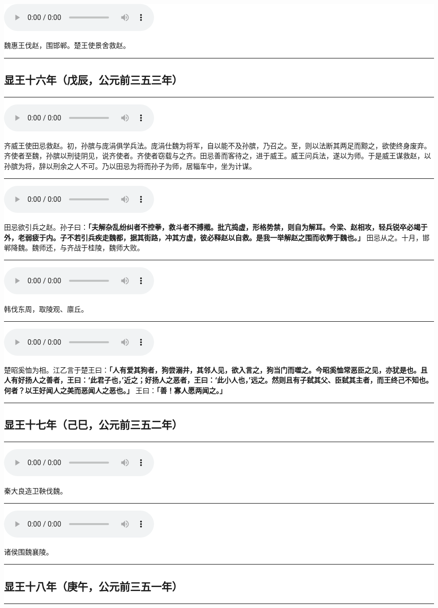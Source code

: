 ![](assets/audios/002/37.mp3)

魏惠王伐赵，围邯郸。楚王使景舍救赵。

---

## 显王十六年（戊辰，公元前三五三年）

---

![](assets/audios/002/39.mp3)

齐威王使田忌救赵。初，孙膑与庞涓俱学兵法。庞涓仕魏为将军，自以能不及孙膑，乃召之。至，则以法断其两足而黥之，欲使终身废弃。齐使者至魏，孙膑以刑徒阴见，说齐使者。齐使者窃载与之齐。田忌善而客待之，进于威王。威王问兵法，遂以为师。于是威王谋救赵，以孙膑为将，辞以刑余之人不可。乃以田忌为将而孙子为师，居辎车中，坐为计谋。

---

![](assets/audios/002/40.mp3)

田忌欲引兵之赵。孙子曰：__「夫解杂乱纷纠者不控拳，救斗者不搏撠。批亢捣虚，形格势禁，则自为解耳。今梁、赵相攻，轻兵锐卒必竭于外，老弱疲于内。子不若引兵疾走魏都，据其街路，冲其方虚，彼必释赵以自救。是我一举解赵之围而收弊于魏也。」__ 田忌从之。十月，邯郸降魏。魏师还，与齐战于桂陵，魏师大败。

---

![](assets/audios/002/41.mp3)

韩伐东周，取陵观、廪丘。

---

![](assets/audios/002/42.mp3)

楚昭奚恤为相。江乙言于楚王曰：__「人有爱其狗者，狗尝溺井，其邻人见，欲入言之，狗当门而噬之。今昭奚恤常恶臣之见，亦犹是也。且人有好扬人之善者，王曰：‘此君子也，’近之；好扬人之恶者，王曰：‘此小人也，’远之。然则且有子弑其父、臣弑其主者，而王终己不知也。何者？以王好闻人之美而恶闻人之恶也。」__ 王曰：__「善！寡人愿两闻之。」__ 

---

## 显王十七年（己巳，公元前三五二年）

---

![](assets/audios/002/44.mp3)

秦大良造卫鞅伐魏。

---

![](assets/audios/002/45.mp3)

诸侯围魏襄陵。

---

## 显王十八年（庚午，公元前三五一年）

---